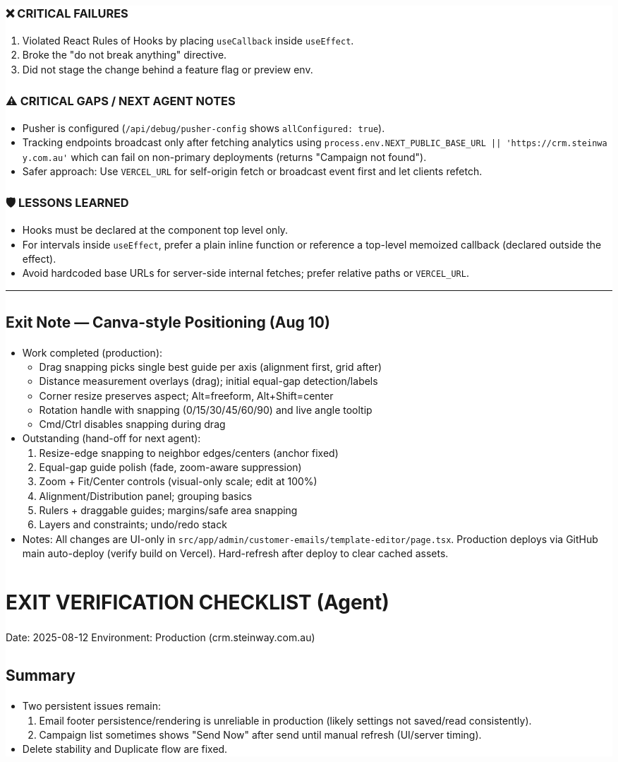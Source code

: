 ### **❌ CRITICAL FAILURES**
1. Violated React Rules of Hooks by placing `useCallback` inside `useEffect`.
2. Broke the "do not break anything" directive.
3. Did not stage the change behind a feature flag or preview env.

### **⚠️ CRITICAL GAPS / NEXT AGENT NOTES**
- Pusher is configured (`/api/debug/pusher-config` shows `allConfigured: true`).
- Tracking endpoints broadcast only after fetching analytics using `process.env.NEXT_PUBLIC_BASE_URL || 'https://crm.steinway.com.au'` which can fail on non-primary deployments (returns "Campaign not found").
- Safer approach: Use `VERCEL_URL` for self-origin fetch or broadcast event first and let clients refetch.

### **🛡️ LESSONS LEARNED**
- Hooks must be declared at the component top level only.
- For intervals inside `useEffect`, prefer a plain inline function or reference a top-level memoized callback (declared outside the effect).
- Avoid hardcoded base URLs for server-side internal fetches; prefer relative paths or `VERCEL_URL`.

---

## Exit Note — Canva-style Positioning (Aug 10)
- Work completed (production):
  - Drag snapping picks single best guide per axis (alignment first, grid after)
  - Distance measurement overlays (drag); initial equal-gap detection/labels
  - Corner resize preserves aspect; Alt=freeform, Alt+Shift=center
  - Rotation handle with snapping (0/15/30/45/60/90) and live angle tooltip
  - Cmd/Ctrl disables snapping during drag
- Outstanding (hand-off for next agent):
  1) Resize-edge snapping to neighbor edges/centers (anchor fixed)
  2) Equal-gap guide polish (fade, zoom-aware suppression)
  3) Zoom + Fit/Center controls (visual-only scale; edit at 100%)
  4) Alignment/Distribution panel; grouping basics
  5) Rulers + draggable guides; margins/safe area snapping
  6) Layers and constraints; undo/redo stack
- Notes: All changes are UI-only in `src/app/admin/customer-emails/template-editor/page.tsx`. Production deploys via GitHub main auto-deploy (verify build on Vercel). Hard-refresh after deploy to clear cached assets.

# EXIT VERIFICATION CHECKLIST (Agent)

Date: 2025-08-12
Environment: Production (crm.steinway.com.au)

## Summary
- Two persistent issues remain:
  1) Email footer persistence/rendering is unreliable in production (likely settings not saved/read consistently).
  2) Campaign list sometimes shows "Send Now" after send until manual refresh (UI/server timing).
- Delete stability and Duplicate flow are fixed.
